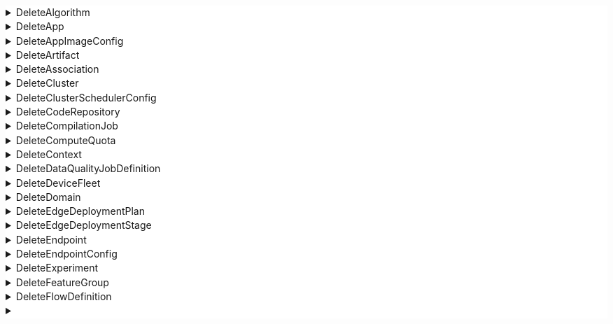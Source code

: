 <details><summary>
DeleteAlgorithm
</summary></details>
<details><summary>
DeleteApp
</summary></details>
<details><summary>
DeleteAppImageConfig
</summary></details>
<details><summary>
DeleteArtifact
</summary></details>
<details><summary>
DeleteAssociation
</summary></details>
<details><summary>
DeleteCluster
</summary></details>
<details><summary>
DeleteClusterSchedulerConfig
</summary></details>
<details><summary>
DeleteCodeRepository
</summary></details>
<details><summary>
DeleteCompilationJob
</summary></details>
<details><summary>
DeleteComputeQuota
</summary></details>
<details><summary>
DeleteContext
</summary></details>
<details><summary>
DeleteDataQualityJobDefinition
</summary></details>
<details><summary>
DeleteDeviceFleet
</summary></details>
<details><summary>
DeleteDomain
</summary></details>
<details><summary>
DeleteEdgeDeploymentPlan
</summary></details>
<details><summary>
DeleteEdgeDeploymentStage
</summary></details>
<details><summary>
DeleteEndpoint
</summary></details>
<details><summary>
DeleteEndpointConfig
</summary></details>
<details><summary>
DeleteExperiment
</summary></details>
<details><summary>
DeleteFeatureGroup
</summary></details>
<details><summary>
DeleteFlowDefinition
</summary></details>
<details><summary>
